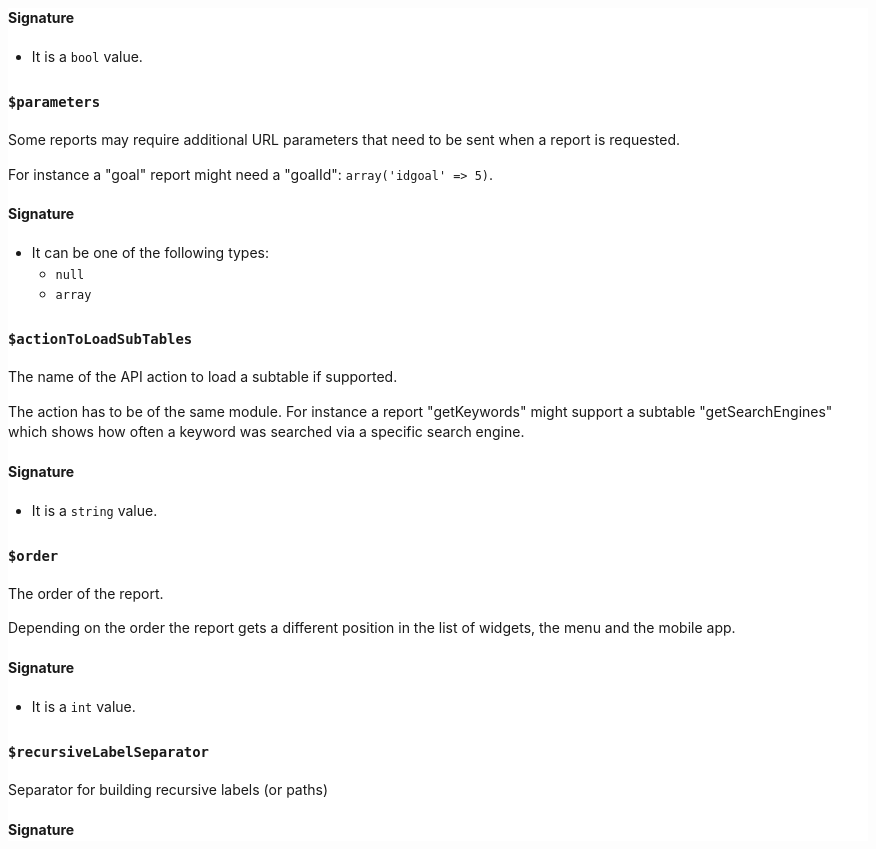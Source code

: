 #### Signature

- It is a `bool` value.

<a name="$parameters" id="$parameters"></a>
<a name="parameters" id="parameters"></a>
### `$parameters`

Some reports may require additional URL parameters that need to be sent when a report is requested.

For instance
a "goal" report might need a "goalId": `array('idgoal' => 5)`.

#### Signature

- It can be one of the following types:
    - `null`
    - `array`

<a name="$actiontoloadsubtables" id="$actiontoloadsubtables"></a>
<a name="actionToLoadSubTables" id="actionToLoadSubTables"></a>
### `$actionToLoadSubTables`

The name of the API action to load a subtable if supported.

The action has to be of the same module. For instance
a report "getKeywords" might support a subtable "getSearchEngines" which shows how often a keyword was searched
via a specific search engine.

#### Signature

- It is a `string` value.

<a name="$order" id="$order"></a>
<a name="order" id="order"></a>
### `$order`

The order of the report.

Depending on the order the report gets a different position in the list of widgets,
the menu and the mobile app.

#### Signature

- It is a `int` value.

<a name="$recursivelabelseparator" id="$recursivelabelseparator"></a>
<a name="recursiveLabelSeparator" id="recursiveLabelSeparator"></a>
### `$recursiveLabelSeparator`

Separator for building recursive labels (or paths)

#### Signature
